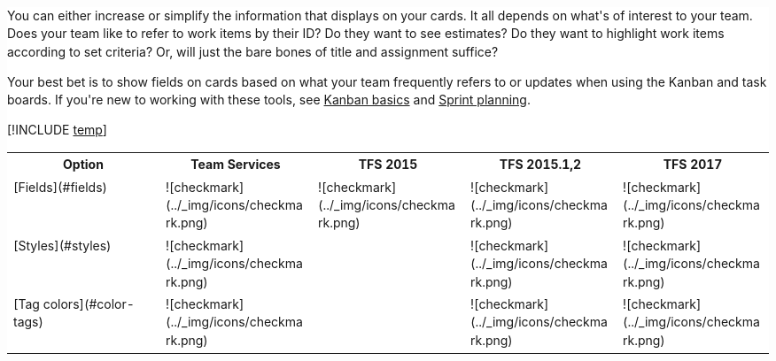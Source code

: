 </tbody>
</table>

You can either increase or simplify the information that displays on your cards. It all depends on what's of interest to your team. Does your team like to refer to work items by their ID? Do they want to see estimates? Do they want to highlight work items according to set criteria? Or, will just the bare bones of title and assignment suffice? 

Your best bet is to show fields on cards based on what your team frequently refers to or updates when using the Kanban and task boards. If you're new to working with these tools, see [Kanban basics](../../Work/kanban/kanban-basics.md) and [Sprint planning](../scrum/sprint-planning.md). 


[!INCLUDE [temp](../_shared/feature-availability-simple.md)]

<table width="80%">
<tr>
<th width="20%">Option </th>
<th width="20%">Team Services</th>
<th width="20%">TFS 2015 </th>
<th width="20%">TFS 2015.1,2 </th>
<th width="20%">TFS 2017 </th>
</tr>


<tr>
<td align="left">[Fields](#fields)</td>
<td>![checkmark](../_img/icons/checkmark.png)</td>
<td>![checkmark](../_img/icons/checkmark.png)</td>
<td>![checkmark](../_img/icons/checkmark.png)</td>
<td>![checkmark](../_img/icons/checkmark.png)</td>
</tr>

<tr>
<td align="left">[Styles](#styles)</td>
<td>![checkmark](../_img/icons/checkmark.png)</td>
<td>   </td>
<td>![checkmark](../_img/icons/checkmark.png)</td>
<td>![checkmark](../_img/icons/checkmark.png)</td>
</tr>

<tr>
<td align="left">[Tag colors](#color-tags)</td>
<td>![checkmark](../_img/icons/checkmark.png)</td>
<td>   </td>
<td>![checkmark](../_img/icons/checkmark.png)</td>
<td>![checkmark](../_img/icons/checkmark.png)</td>
</tr>
